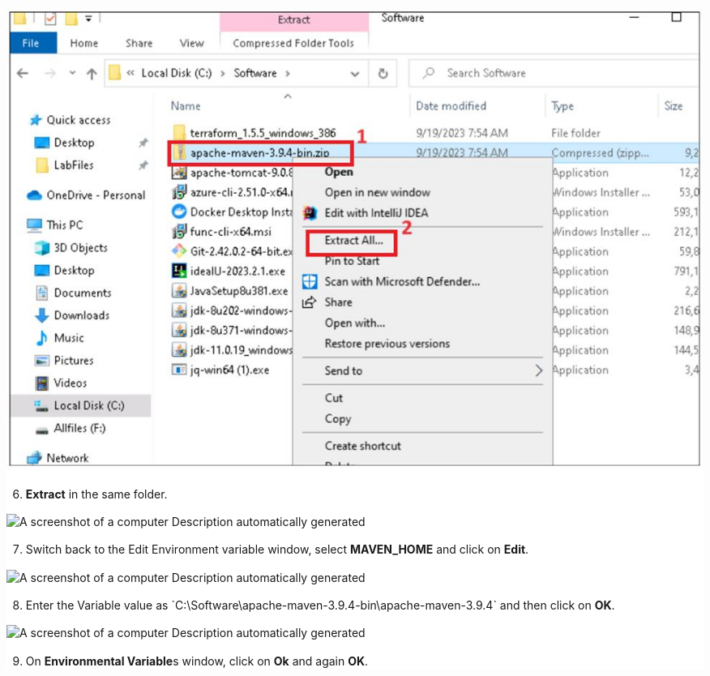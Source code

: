 ![](./media/image5.jpeg)

6.  **Extract** in the same folder.

![A screenshot of a computer Description automatically
generated](./media/image6.jpeg)

7.  Switch back to the Edit Environment variable window,
    select **MAVEN_HOME** and click on **Edit**.

![A screenshot of a computer Description automatically
generated](./media/image7.jpeg)

8.  Enter the Variable value
    as \`C:\Software\apache-maven-3.9.4-bin\apache-maven-3.9.4\` and
    then click on **OK**.

![A screenshot of a computer Description automatically
generated](./media/image8.jpeg)

9.  On **Environmental Variable**s window, click on **Ok** and
    again **OK**.
